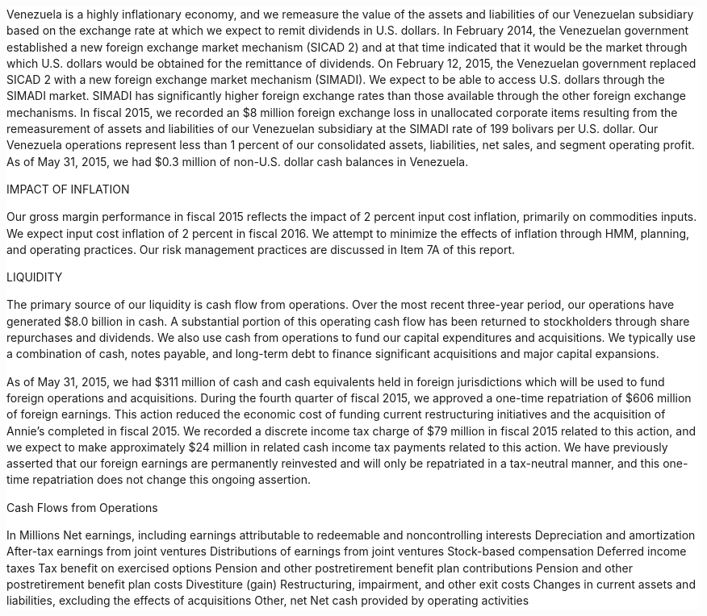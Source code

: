 Venezuela is a highly inflationary economy, and we remeasure the value of the assets and liabilities of our Venezuelan subsidiary based on the
exchange rate at which we expect to remit dividends in U.S. dollars. In February 2014, the Venezuelan government established a new foreign
exchange market mechanism (SICAD 2) and at that time indicated that it would be the market through which U.S. dollars would be obtained
for the remittance of dividends. On February 12, 2015, the Venezuelan government replaced SICAD 2 with a new foreign exchange market
mechanism (SIMADI). We expect to be able to access U.S. dollars through the SIMADI market. SIMADI has significantly higher foreign
exchange rates than those available through the other foreign exchange mechanisms. In fiscal 2015, we recorded an $8 million foreign
exchange loss in unallocated corporate items resulting from the remeasurement of assets and liabilities of our Venezuelan subsidiary at the
SIMADI rate of 199 bolivars per U.S. dollar. Our Venezuela operations represent less than 1 percent of our consolidated assets, liabilities, net
sales, and segment operating profit. As of May 31, 2015, we had $0.3 million of non-U.S. dollar cash balances in Venezuela.

IMPACT OF INFLATION

Our gross margin performance in fiscal 2015 reflects the impact of 2 percent input cost inflation, primarily on commodities inputs. We expect
input cost inflation of 2 percent in fiscal 2016. We attempt to minimize the effects of inflation through HMM, planning, and operating
practices. Our risk management practices are discussed in Item 7A of this report.

LIQUIDITY

The primary source of our liquidity is cash flow from operations. Over the most recent three-year period, our operations have generated $8.0
billion in cash. A substantial portion of this operating cash flow has been returned to stockholders through share repurchases and dividends. We
also use cash from operations to fund our capital expenditures and acquisitions. We typically use a combination of cash, notes payable, and
long-term debt to finance significant acquisitions and major capital expansions.

As of May 31, 2015, we had $311 million of cash and cash equivalents held in foreign jurisdictions which will be used to fund foreign
operations and acquisitions. During the fourth quarter of fiscal 2015, we approved a one-time repatriation of $606 million of foreign
earnings. This action reduced the economic cost of funding current restructuring initiatives and the acquisition of Annie’s completed in fiscal
2015. We recorded a discrete income tax charge of $79 million in fiscal 2015 related to this action, and we expect to make approximately $24
million in related cash income tax payments related to this action. We have previously asserted that our foreign earnings are permanently
reinvested and will only be repatriated in a tax-neutral manner, and this one-time repatriation does not change this ongoing assertion.

Cash Flows from Operations

In Millions
Net earnings, including earnings attributable to redeemable and noncontrolling interests
Depreciation and amortization
After-tax earnings from joint ventures
Distributions of earnings from joint ventures
Stock-based compensation
Deferred income taxes
Tax benefit on exercised options
Pension and other postretirement benefit plan contributions
Pension and other postretirement benefit plan costs
Divestiture (gain)
Restructuring, impairment, and other exit costs
Changes in current assets and liabilities, excluding the effects of acquisitions
Other, net
Net cash provided by operating activities